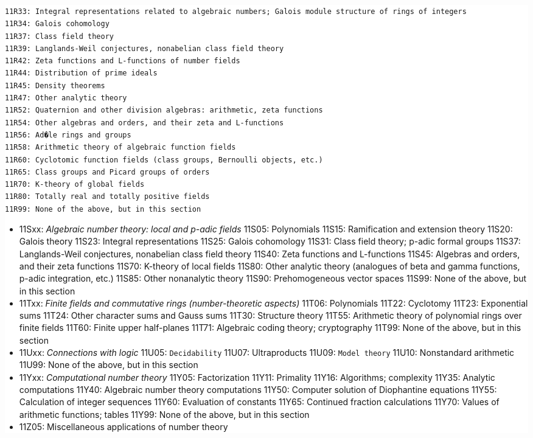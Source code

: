    11R33: Integral representations related to algebraic numbers; Galois module structure of rings of integers
    11R34: Galois cohomology
    11R37: Class field theory
    11R39: Langlands-Weil conjectures, nonabelian class field theory
    11R42: Zeta functions and L-functions of number fields
    11R44: Distribution of prime ideals
    11R45: Density theorems
    11R47: Other analytic theory
    11R52: Quaternion and other division algebras: arithmetic, zeta functions
    11R54: Other algebras and orders, and their zeta and L-functions
    11R56: Ad�le rings and groups
    11R58: Arithmetic theory of algebraic function fields
    11R60: Cyclotomic function fields (class groups, Bernoulli objects, etc.)
    11R65: Class groups and Picard groups of orders
    11R70: K-theory of global fields
    11R80: Totally real and totally positive fields
    11R99: None of the above, but in this section
  * 11Sxx: *Algebraic number theory: local and p-adic fields*
    11S05: Polynomials
    11S15: Ramification and extension theory
    11S20: Galois theory
    11S23: Integral representations
    11S25: Galois cohomology
    11S31: Class field theory; p-adic formal groups
    11S37: Langlands-Weil conjectures, nonabelian class field theory
    11S40: Zeta functions and L-functions
    11S45: Algebras and orders, and their zeta functions
    11S70: K-theory of local fields
    11S80: Other analytic theory (analogues of beta and gamma functions, p-adic integration, etc.)
    11S85: Other nonanalytic theory
    11S90: Prehomogeneous vector spaces
    11S99: None of the above, but in this section
  * 11Txx: *Finite fields and commutative rings (number-theoretic aspects)*
    11T06: Polynomials
    11T22: Cyclotomy
    11T23: Exponential sums
    11T24: Other character sums and Gauss sums
    11T30: Structure theory
    11T55: Arithmetic theory of polynomial rings over finite fields
    11T60: Finite upper half-planes
    11T71: Algebraic coding theory; cryptography
    11T99: None of the above, but in this section
  * 11Uxx: *Connections with logic*
    11U05: `Decidability`
    11U07: Ultraproducts
    11U09: `Model theory`
    11U10: Nonstandard arithmetic
    11U99: None of the above, but in this section
  * 11Yxx: *Computational number theory*
    11Y05: Factorization
    11Y11: Primality
    11Y16: Algorithms; complexity
    11Y35: Analytic computations
    11Y40: Algebraic number theory computations
    11Y50: Computer solution of Diophantine equations
    11Y55: Calculation of integer sequences
    11Y60: Evaluation of constants
    11Y65: Continued fraction calculations
    11Y70: Values of arithmetic functions; tables
    11Y99: None of the above, but in this section
  * 11Z05: Miscellaneous applications of number theory
